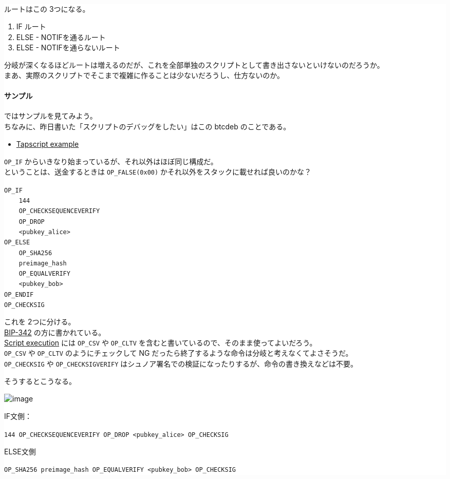 ルートはこの 3つになる。

1. IF ルート
2. ELSE - NOTIFを通るルート
3. ELSE - NOTIFを通らないルート

分岐が深くなるほどルートは増えるのだが、これを全部単独のスクリプトとして書き出さないといけないのだろうか。  
まあ、実際のスクリプトでそこまで複雑に作ることは少ないだろうし、仕方ないのか。

#### サンプル

ではサンプルを見てみよう。  
ちなみに、昨日書いた「スクリプトのデバッグをしたい」はこの btcdeb のことである。

* [Tapscript example](https://github.com/bitcoin-core/btcdeb/blob/e2c2e7b9fe2ecc0884129b53813a733f93a6e2c7/doc/tapscript-example.md)

`OP_IF` からいきなり始まっているが、それ以外はほぼ同じ構成だ。  
ということは、送金するときは `OP_FALSE(0x00)` かそれ以外をスタックに載せれば良いのかな？

```
OP_IF
    144
    OP_CHECKSEQUENCEVERIFY
    OP_DROP
    <pubkey_alice>
OP_ELSE
    OP_SHA256
    preimage_hash
    OP_EQUALVERIFY
    <pubkey_bob>
OP_ENDIF
OP_CHECKSIG
```

これを 2つに分ける。  
[BIP-342](https://github.com/bitcoin/bips/blob/master/bip-0342.mediawiki) の方に書かれている。  
[Script execution](https://github.com/bitcoin/bips/blob/master/bip-0342.mediawiki#script-execution) には `OP_CSV` や `OP_CLTV` を含むと書いているので、そのまま使ってよいだろう。  
`OP_CSV` や `OP_CLTV` のようにチェックして NG だったら終了するような命令は分岐と考えなくてよさそうだ。  
`OP_CHECKSIG` や `OP_CHECKSIGVERIFY` はシュノア署名での検証になったりするが、命令の書き換えなどは不要。

そうするとこうなる。

![image](20250116a-2.png)

IF文側：

```
144 OP_CHECKSEQUENCEVERIFY OP_DROP <pubkey_alice> OP_CHECKSIG
```

ELSE文側

```
OP_SHA256 preimage_hash OP_EQUALVERIFY <pubkey_bob> OP_CHECKSIG
```
